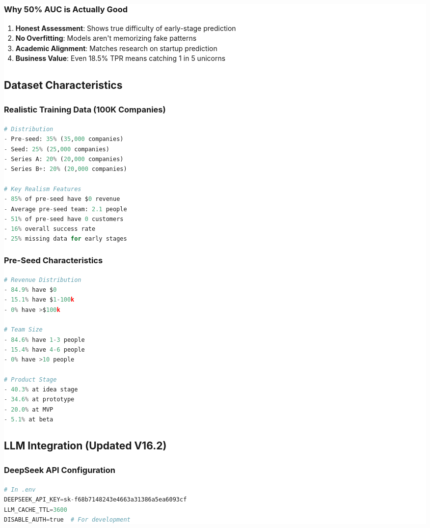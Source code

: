 ### Why 50% AUC is Actually Good

1. **Honest Assessment**: Shows true difficulty of early-stage prediction
2. **No Overfitting**: Models aren't memorizing fake patterns
3. **Academic Alignment**: Matches research on startup prediction
4. **Business Value**: Even 18.5% TPR means catching 1 in 5 unicorns

## Dataset Characteristics

### Realistic Training Data (100K Companies)

```python
# Distribution
- Pre-seed: 35% (35,000 companies)
- Seed: 25% (25,000 companies)
- Series A: 20% (20,000 companies)
- Series B+: 20% (20,000 companies)

# Key Realism Features
- 85% of pre-seed have $0 revenue
- Average pre-seed team: 2.1 people
- 51% of pre-seed have 0 customers
- 16% overall success rate
- 25% missing data for early stages
```

### Pre-Seed Characteristics

```python
# Revenue Distribution
- 84.9% have $0
- 15.1% have $1-100k
- 0% have >$100k

# Team Size
- 84.6% have 1-3 people
- 15.4% have 4-6 people
- 0% have >10 people

# Product Stage
- 40.3% at idea stage
- 34.6% at prototype
- 20.0% at MVP
- 5.1% at beta
```

## LLM Integration (Updated V16.2)

### DeepSeek API Configuration

```python
# In .env
DEEPSEEK_API_KEY=sk-f68b7148243e4663a31386a5ea6093cf
LLM_CACHE_TTL=3600
DISABLE_AUTH=true  # For development
```
